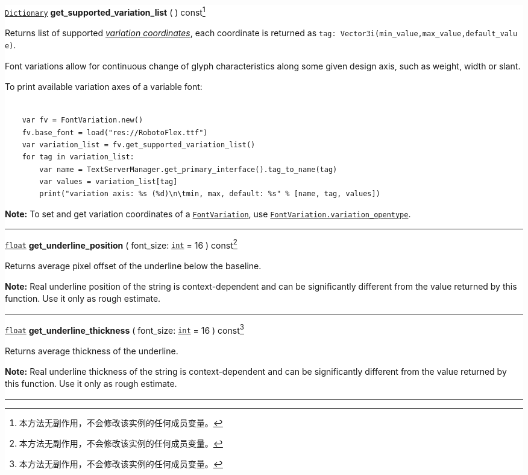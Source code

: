 <div id="_class_font_method_get_supported_variation_list"></div>

[`Dictionary`](class_dictionary.md) **get_supported_variation_list** ( ) const[^const]<div id="class_font_method_get_supported_variation_list"></div>

Returns list of supported [*variation coordinates*](https://docs.microsoft.com/en-us/typography/opentype/spec/dvaraxisreg), each coordinate is returned as `tag: Vector3i(min_value,max_value,default_value)`.

Font variations allow for continuous change of glyph characteristics along some given design axis, such as weight, width or slant.

To print available variation axes of a variable font:

```

    var fv = FontVariation.new()
    fv.base_font = load("res://RobotoFlex.ttf")
    var variation_list = fv.get_supported_variation_list()
    for tag in variation_list:
        var name = TextServerManager.get_primary_interface().tag_to_name(tag)
        var values = variation_list[tag]
        print("variation axis: %s (%d)\n\tmin, max, default: %s" % [name, tag, values])
```

 **Note:** To set and get variation coordinates of a [`FontVariation`](class_fontvariation.md), use [`FontVariation.variation_opentype`](class_fontvariation.md#class_fontvariation_property_variation_opentype).





---

<div id="_class_font_method_get_underline_position"></div>

[`float`](class_float.md) **get_underline_position** ( font_size: [`int`](class_int.md) = 16 ) const[^const]<div id="class_font_method_get_underline_position"></div>

Returns average pixel offset of the underline below the baseline.

 **Note:** Real underline position of the string is context-dependent and can be significantly different from the value returned by this function. Use it only as rough estimate.



---

<div id="_class_font_method_get_underline_thickness"></div>

[`float`](class_float.md) **get_underline_thickness** ( font_size: [`int`](class_int.md) = 16 ) const[^const]<div id="class_font_method_get_underline_thickness"></div>

Returns average thickness of the underline.

 **Note:** Real underline thickness of the string is context-dependent and can be significantly different from the value returned by this function. Use it only as rough estimate.



---


[^virtual]: 本方法通常需要用户覆盖才能生效。
[^const]: 本方法无副作用，不会修改该实例的任何成员变量。
[^vararg]: 本方法除了能接受在此处描述的参数外，还能够继续接受任意数量的参数。
[^constructor]: 本方法用于构造某个类型。
[^static]: 调用本方法无需实例，可直接使用类名进行调用。
[^operator]: 本方法描述的是使用本类型作为左操作数的有效运算符。
[^bitfield]: 这个值是由下列位标志构成位掩码的整数。
[^void]: 无返回值。